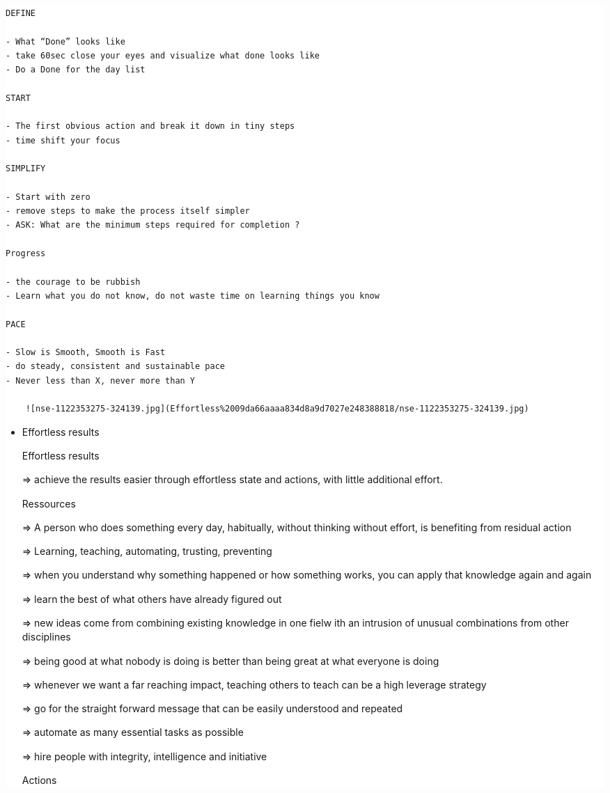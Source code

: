     DEFINE
    
    - What “Done” looks like
    - take 60sec close your eyes and visualize what done looks like
    - Do a Done for the day list
    
    START
    
    - The first obvious action and break it down in tiny steps
    - time shift your focus
    
    SIMPLIFY
    
    - Start with zero
    - remove steps to make the process itself simpler
    - ASK: What are the minimum steps required for completion ?
    
    Progress
    
    - the courage to be rubbish
    - Learn what you do not know, do not waste time on learning things you know
    
    PACE
    
    - Slow is Smooth, Smooth is Fast
    - do steady, consistent and sustainable pace
    - Never less than X, never more than Y
        
        ![nse-1122353275-324139.jpg](Effortless%2009da66aaaa834d8a9d7027e248388818/nse-1122353275-324139.jpg)
        
- Effortless results
    
    Effortless results
    
    ⇒ achieve the results easier through effortless state and actions, with little additional effort.
    
    Ressources
    
    ⇒ A person who does something every day, habitually, without thinking without effort, is benefiting from residual action
    
    ⇒ Learning, teaching, automating, trusting, preventing
    
    ⇒ when you understand why something happened or how something works, you can apply that knowledge again and again
    
    ⇒ learn the best of what others have already figured out
    
    ⇒ new ideas come from combining existing knowledge in one fielw ith an intrusion of unusual combinations from other disciplines
    
    ⇒ being good at what nobody is doing is better than being great at what everyone is doing
    
    ⇒ whenever we want a far reaching impact, teaching others to teach can be a high leverage strategy
    
    ⇒ go for the straight forward message that can be easily understood and repeated
    
    ⇒ automate as many essential tasks as possible 
    
    ⇒ hire people with integrity, intelligence and initiative 
    
    Actions
    